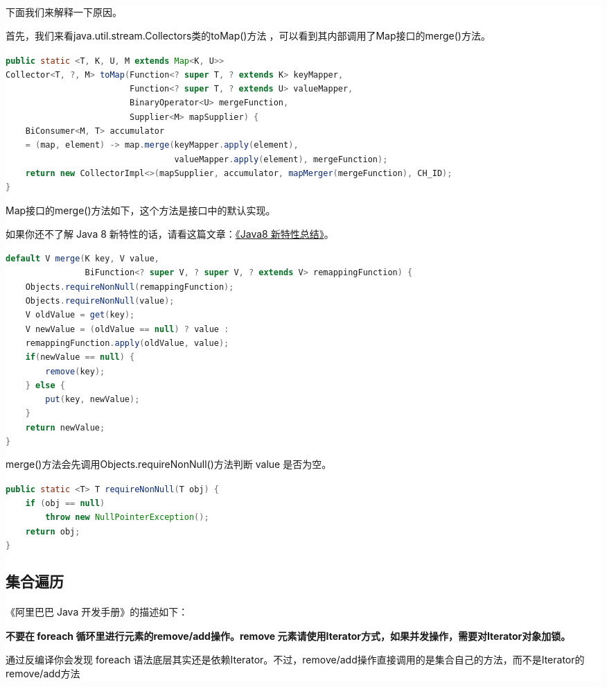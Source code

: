下面我们来解释一下原因。

首先，我们来看java.util.stream.Collectors类的toMap()方法 ，可以看到其内部调用了Map接口的merge()方法。

```java
public static <T, K, U, M extends Map<K, U>>
Collector<T, ?, M> toMap(Function<? super T, ? extends K> keyMapper,
                         Function<? super T, ? extends U> valueMapper,
                         BinaryOperator<U> mergeFunction,
                         Supplier<M> mapSupplier) {
    BiConsumer<M, T> accumulator
    = (map, element) -> map.merge(keyMapper.apply(element),
                                  valueMapper.apply(element), mergeFunction);
    return new CollectorImpl<>(mapSupplier, accumulator, mapMerger(mergeFunction), CH_ID);
}
```

Map接口的merge()方法如下，这个方法是接口中的默认实现。

如果你还不了解 Java 8 新特性的话，请看这篇文章：[《Java8 新特性总结》](https://mp.weixin.qq.com/s/ojyl7B6PiHaTWADqmUq2rw)。

```java
default V merge(K key, V value,
                BiFunction<? super V, ? super V, ? extends V> remappingFunction) {
    Objects.requireNonNull(remappingFunction);
    Objects.requireNonNull(value);
    V oldValue = get(key);
    V newValue = (oldValue == null) ? value :
    remappingFunction.apply(oldValue, value);
    if(newValue == null) {
        remove(key);
    } else {
        put(key, newValue);
    }
    return newValue;
}
```

merge()方法会先调用Objects.requireNonNull()方法判断 value 是否为空。

```java
public static <T> T requireNonNull(T obj) {
    if (obj == null)
        throw new NullPointerException();
    return obj;
}
```

## 集合遍历
《阿里巴巴 Java 开发手册》的描述如下：

**不要在 foreach 循环里进行元素的****remove/add****操作。remove 元素请使用****Iterator****方式，如果并发操作，需要对****Iterator****对象加锁。**

通过反编译你会发现 foreach 语法底层其实还是依赖Iterator。不过，remove/add操作直接调用的是集合自己的方法，而不是Iterator的remove/add方法

